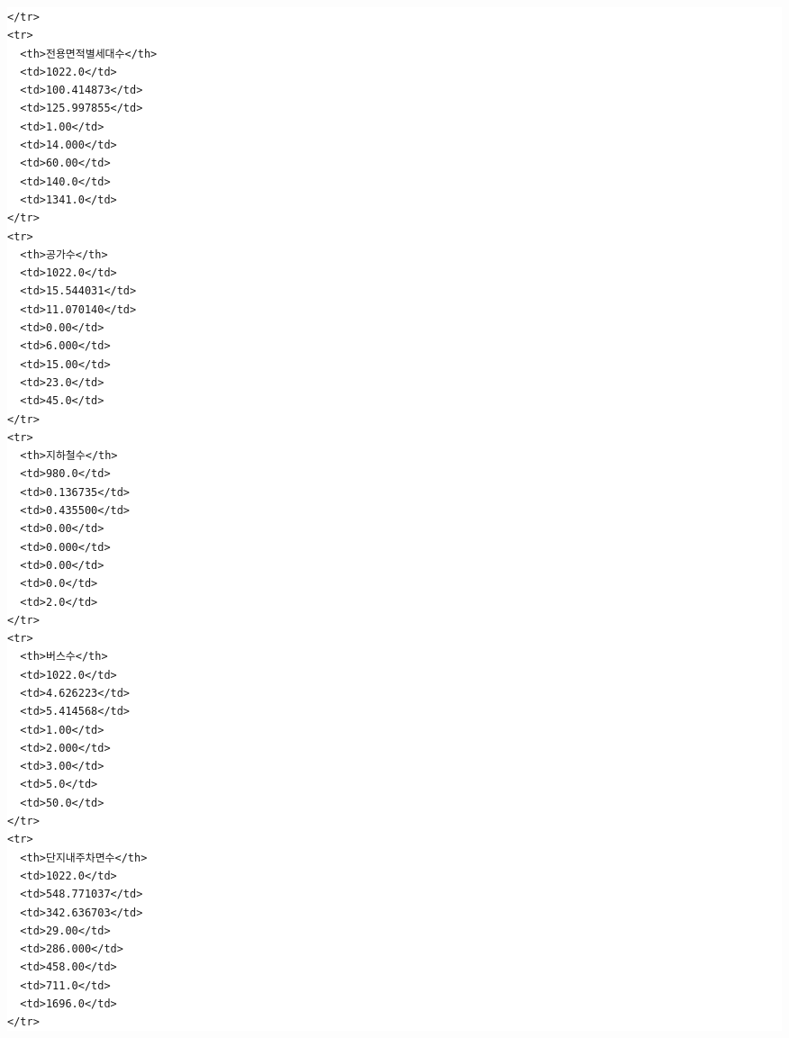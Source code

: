     </tr>
    <tr>
      <th>전용면적별세대수</th>
      <td>1022.0</td>
      <td>100.414873</td>
      <td>125.997855</td>
      <td>1.00</td>
      <td>14.000</td>
      <td>60.00</td>
      <td>140.0</td>
      <td>1341.0</td>
    </tr>
    <tr>
      <th>공가수</th>
      <td>1022.0</td>
      <td>15.544031</td>
      <td>11.070140</td>
      <td>0.00</td>
      <td>6.000</td>
      <td>15.00</td>
      <td>23.0</td>
      <td>45.0</td>
    </tr>
    <tr>
      <th>지하철수</th>
      <td>980.0</td>
      <td>0.136735</td>
      <td>0.435500</td>
      <td>0.00</td>
      <td>0.000</td>
      <td>0.00</td>
      <td>0.0</td>
      <td>2.0</td>
    </tr>
    <tr>
      <th>버스수</th>
      <td>1022.0</td>
      <td>4.626223</td>
      <td>5.414568</td>
      <td>1.00</td>
      <td>2.000</td>
      <td>3.00</td>
      <td>5.0</td>
      <td>50.0</td>
    </tr>
    <tr>
      <th>단지내주차면수</th>
      <td>1022.0</td>
      <td>548.771037</td>
      <td>342.636703</td>
      <td>29.00</td>
      <td>286.000</td>
      <td>458.00</td>
      <td>711.0</td>
      <td>1696.0</td>
    </tr>
  </tbody>
</table>
</div>
